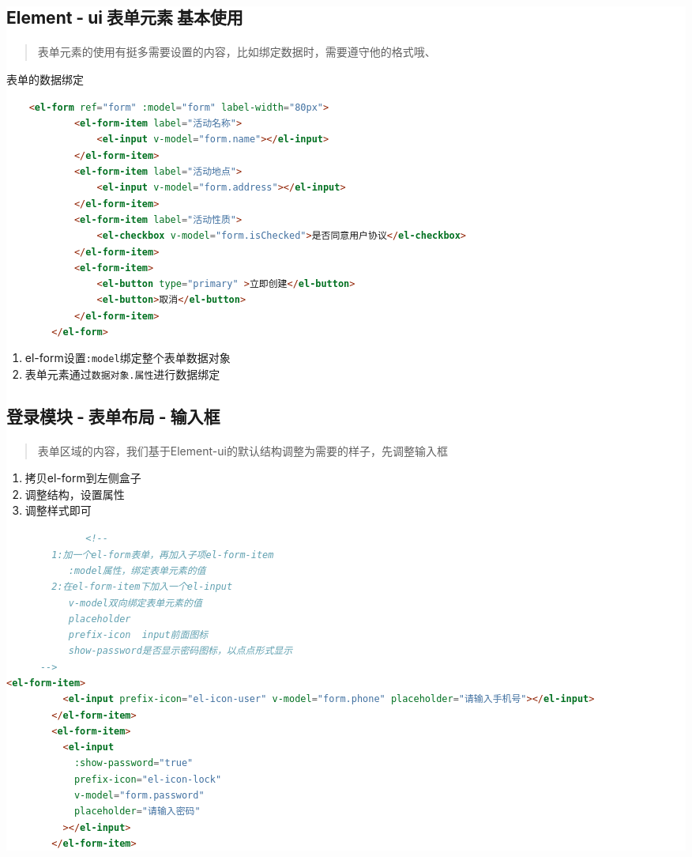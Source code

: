 












## Element - ui 表单元素 基本使用

> 表单元素的使用有挺多需要设置的内容，比如绑定数据时，需要遵守他的格式哦、

表单的数据绑定

```html
    <el-form ref="form" :model="form" label-width="80px">
            <el-form-item label="活动名称">
                <el-input v-model="form.name"></el-input>
            </el-form-item>
            <el-form-item label="活动地点">
                <el-input v-model="form.address"></el-input>
            </el-form-item>
            <el-form-item label="活动性质">
                <el-checkbox v-model="form.isChecked">是否同意用户协议</el-checkbox>
            </el-form-item>
            <el-form-item>
                <el-button type="primary" >立即创建</el-button>
                <el-button>取消</el-button>
            </el-form-item>
        </el-form>
```

1. el-form设置`:model`绑定整个表单数据对象
2. 表单元素通过`数据对象.属性`进行数据绑定

## 登录模块 - 表单布局 - 输入框

> 表单区域的内容，我们基于Element-ui的默认结构调整为需要的样子，先调整输入框

1. 拷贝el-form到左侧盒子
2. 调整结构，设置属性
3. 调整样式即可

~~~html
              <!-- 
        1:加一个el-form表单，再加入子项el-form-item
           :model属性，绑定表单元素的值
        2:在el-form-item下加入一个el-input
           v-model双向绑定表单元素的值
           placeholder
           prefix-icon  input前面图标
           show-password是否显示密码图标，以点点形式显示           
      -->
<el-form-item>
          <el-input prefix-icon="el-icon-user" v-model="form.phone" placeholder="请输入手机号"></el-input>
        </el-form-item>
        <el-form-item>
          <el-input
            :show-password="true"
            prefix-icon="el-icon-lock"
            v-model="form.password"
            placeholder="请输入密码"
          ></el-input>
        </el-form-item>
~~~
